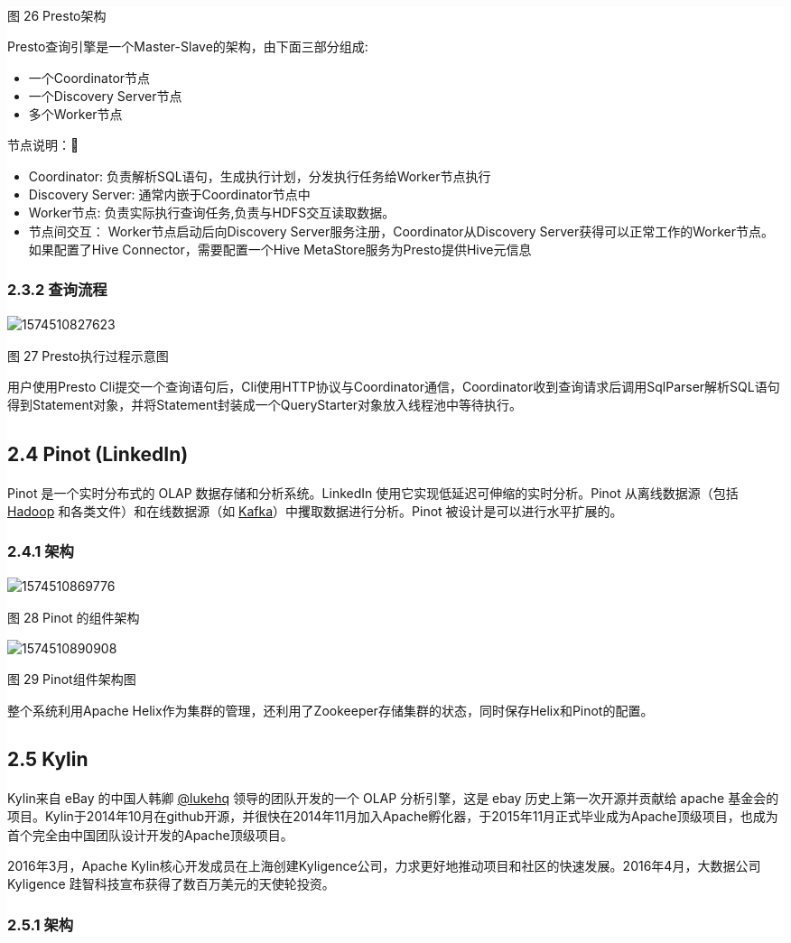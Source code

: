 图 26 Presto架构

Presto查询引擎是一个Master-Slave的架构，由下面三部分组成:

* 一个Coordinator节点
* 一个Discovery Server节点
* 多个Worker节点

节点说明：

* Coordinator: 负责解析SQL语句，生成执行计划，分发执行任务给Worker节点执行
* Discovery Server: 通常内嵌于Coordinator节点中
* Worker节点: 负责实际执行查询任务,负责与HDFS交互读取数据。
* 节点间交互： Worker节点启动后向Discovery Server服务注册，Coordinator从Discovery Server获得可以正常工作的Worker节点。如果配置了Hive Connector，需要配置一个Hive MetaStore服务为Presto提供Hive元信息

### 2.3.2   查询流程

   ![1574510827623](../../media/sf_reuse/arch/db/arch_db_presto_002.png)

图 27 Presto执行过程示意图

用户使用Presto Cli提交一个查询语句后，Cli使用HTTP协议与Coordinator通信，Coordinator收到查询请求后调用SqlParser解析SQL语句得到Statement对象，并将Statement封装成一个QueryStarter对象放入线程池中等待执行。

## 2.4  Pinot (LinkedIn)

Pinot 是一个实时分布式的 OLAP 数据存储和分析系统。LinkedIn 使用它实现低延迟可伸缩的实时分析。Pinot 从离线数据源（包括 [Hadoop](http://www.oschina.net/p/hadoop) 和各类文件）和在线数据源（如 [Kafka](http://www.oschina.net/p/kafka)）中攫取数据进行分析。Pinot 被设计是可以进行水平扩展的。

### 2.4.1   架构

   ![1574510869776](../../media/sf_reuse/arch/db/arch_db_pinot_002.png)

图 28 Pinot 的组件架构

   ![1574510890908](../../media/sf_reuse/arch/db/arch_db_pinot_003.png)

图 29 Pinot组件架构图

整个系统利用Apache Helix作为集群的管理，还利用了Zookeeper存储集群的状态，同时保存Helix和Pinot的配置。

## 2.5  Kylin

Kylin来自 eBay 的中国人韩卿 [@lukehq](https://twitter.com/lukehq) 领导的团队开发的一个 OLAP 分析引擎，这是 ebay 历史上第一次开源并贡献给 apache 基金会的项目。Kylin于2014年10月在github开源，并很快在2014年11月加入Apache孵化器，于2015年11月正式毕业成为Apache顶级项目，也成为首个完全由中国团队设计开发的Apache顶级项目。

2016年3月，Apache Kylin核心开发成员在上海创建Kyligence公司，力求更好地推动项目和社区的快速发展。2016年4月，大数据公司Kyligence 跬智科技宣布获得了数百万美元的天使轮投资。

### 2.5.1   架构
